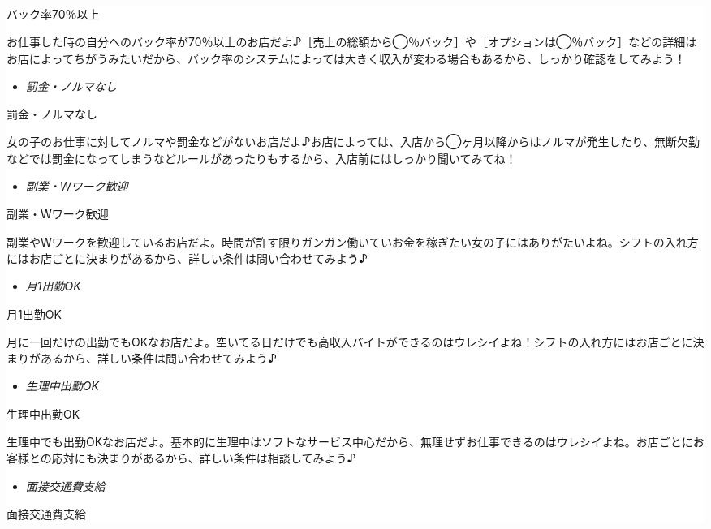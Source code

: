 バック率70％以上



お仕事した時の自分へのバック率が70％以上のお店だよ♪［売上の総額から◯％バック］や［オプションは◯％バック］などの詳細はお店によってちがうみたいだから、バック率のシステムによっては大きく収入が変わる場合もあるから、しっかり確認をしてみよう！

- _罰金・ノルマなし_








罰金・ノルマなし



女の子のお仕事に対してノルマや罰金などがないお店だよ♪お店によっては、入店から◯ヶ月以降からはノルマが発生したり、無断欠勤などでは罰金になってしまうなどルールがあったりもするから、入店前にはしっかり聞いてみてね！

- _副業・Wワーク歓迎_








副業・Wワーク歓迎



副業やWワークを歓迎しているお店だよ。時間が許す限りガンガン働いていお金を稼ぎたい女の子にはありがたいよね。シフトの入れ方にはお店ごとに決まりがあるから、詳しい条件は問い合わせてみよう♪

- _月1出勤OK_








月1出勤OK



月に一回だけの出勤でもOKなお店だよ。空いてる日だけでも高収入バイトができるのはウレシイよね！シフトの入れ方にはお店ごとに決まりがあるから、詳しい条件は問い合わせてみよう♪

- _生理中出勤OK_








生理中出勤OK



生理中でも出勤OKなお店だよ。基本的に生理中はソフトなサービス中心だから、無理せずお仕事できるのはウレシイよね。お店ごとにお客様との応対にも決まりがあるから、詳しい条件は相談してみよう♪

- _面接交通費支給_








面接交通費支給
